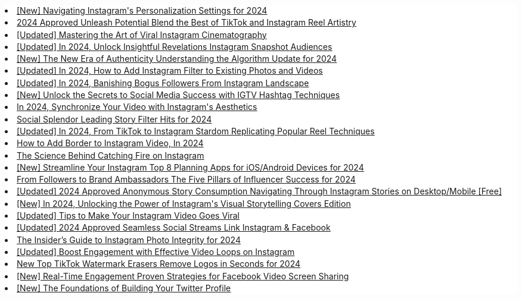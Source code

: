 <li><a href="https://instagram-clips.techidaily.com/new-navigating-instagrams-personalization-settings-for-2024/"><u>[New] Navigating Instagram's Personalization Settings for 2024</u></a></li>
<li><a href="https://instagram-clips.techidaily.com/2024-approved-unleash-potential-blend-the-best-of-tiktok-and-instagram-reel-artistry/"><u>2024 Approved  Unleash Potential  Blend the Best of TikTok and Instagram Reel Artistry</u></a></li>
<li><a href="https://instagram-clips.techidaily.com/updated-mastering-the-art-of-viral-instagram-cinematography/"><u>[Updated] Mastering the Art of Viral Instagram Cinematography</u></a></li>
<li><a href="https://instagram-clips.techidaily.com/updated-in-2024-unlock-insightful-revelations-instagram-snapshot-audiences/"><u>[Updated] In 2024, Unlock Insightful Revelations  Instagram Snapshot Audiences</u></a></li>
<li><a href="https://instagram-clips.techidaily.com/new-the-new-era-of-authenticity-understanding-the-algorithm-update-for-2024/"><u>[New] The New Era of Authenticity  Understanding the Algorithm Update for 2024</u></a></li>
<li><a href="https://instagram-clips.techidaily.com/updated-in-2024-how-to-add-instagram-filter-to-existing-photos-and-videos/"><u>[Updated] In 2024, How to Add Instagram Filter to Existing Photos and Videos</u></a></li>
<li><a href="https://instagram-clips.techidaily.com/updated-in-2024-banishing-bogus-followers-from-instagram-landscape/"><u>[Updated] In 2024, Banishing Bogus Followers From Instagram Landscape</u></a></li>
<li><a href="https://instagram-clips.techidaily.com/new-unlock-the-secrets-to-social-media-success-with-igtv-hashtag-techniques/"><u>[New] Unlock the Secrets to Social Media Success with IGTV Hashtag Techniques</u></a></li>
<li><a href="https://instagram-clips.techidaily.com/in-2024-synchronize-your-video-with-instagrams-aesthetics/"><u>In 2024, Synchronize Your Video with Instagram's Aesthetics</u></a></li>
<li><a href="https://instagram-clips.techidaily.com/social-splendor-leading-story-filter-hits-for-2024/"><u>Social Splendor  Leading Story Filter Hits for 2024</u></a></li>
<li><a href="https://instagram-clips.techidaily.com/updated-in-2024-from-tiktok-to-instagram-stardom-replicating-popular-reel-techniques/"><u>[Updated] In 2024, From TikTok to Instagram Stardom  Replicating Popular Reel Techniques</u></a></li>
<li><a href="https://instagram-clips.techidaily.com/how-to-add-border-to-instagram-video-in-2024/"><u>How to Add Border to Instagram Video, In 2024</u></a></li>
<li><a href="https://instagram-clips.techidaily.com/the-science-behind-catching-fire-on-instagram/"><u>The Science Behind Catching Fire on Instagram</u></a></li>
<li><a href="https://instagram-clips.techidaily.com/new-streamline-your-instagram-top-8-planning-apps-for-iosandroid-devices-for-2024/"><u>[New] Streamline Your Instagram  Top 8 Planning Apps for iOS/Android Devices for 2024</u></a></li>
<li><a href="https://instagram-clips.techidaily.com/from-followers-to-brand-ambassadors-the-five-pillars-of-influencer-success-for-2024/"><u>From Followers to Brand Ambassadors  The Five Pillars of Influencer Success for 2024</u></a></li>
<li><a href="https://instagram-clips.techidaily.com/updated-2024-approved-anonymous-story-consumption-navigating-through-instagram-stories-on-desktopmobile-free/"><u>[Updated] 2024 Approved  Anonymous Story Consumption  Navigating Through Instagram Stories on Desktop/Mobile [Free]</u></a></li>
<li><a href="https://instagram-clips.techidaily.com/new-in-2024-unlocking-the-power-of-instagrams-visual-storytelling-covers-edition/"><u>[New] In 2024, Unlocking the Power of Instagram's Visual Storytelling  Covers Edition</u></a></li>
<li><a href="https://instagram-clips.techidaily.com/updated-tips-to-make-your-instagram-video-goes-viral/"><u>[Updated] Tips to Make Your Instagram Video Goes Viral</u></a></li>
<li><a href="https://instagram-clips.techidaily.com/updated-2024-approved-seamless-social-streams-link-instagram-and-facebook/"><u>[Updated] 2024 Approved  Seamless Social Streams  Link Instagram & Facebook</u></a></li>
<li><a href="https://instagram-clips.techidaily.com/the-insiders-guide-to-instagram-photo-integrity-for-2024/"><u>The Insider’s Guide to Instagram Photo Integrity for 2024</u></a></li>
<li><a href="https://instagram-clips.techidaily.com/updated-boost-engagement-with-effective-video-loops-on-instagram/"><u>[Updated] Boost Engagement with Effective Video Loops on Instagram</u></a></li>
<li><a href="https://video-content-creator.techidaily.com/new-top-tiktok-watermark-erasers-remove-logos-in-seconds-for-2024/"><u>New Top TikTok Watermark Erasers Remove Logos in Seconds for 2024</u></a></li>
<li><a href="https://facebook-video-content.techidaily.com/new-real-time-engagement-proven-strategies-for-facebook-video-screen-sharing/"><u>[New] Real-Time Engagement  Proven Strategies for Facebook Video Screen Sharing</u></a></li>
<li><a href="https://twitter-videos.techidaily.com/new-the-foundations-of-building-your-twitter-profile/"><u>[New] The Foundations of Building Your Twitter Profile</u></a></li>
